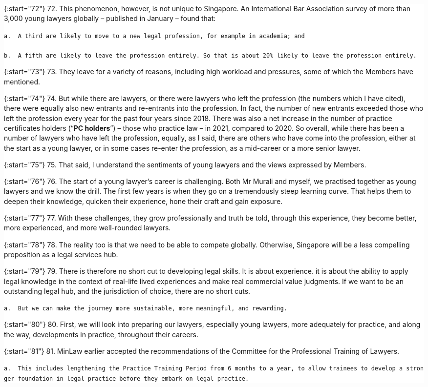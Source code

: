 {:start="72"}
72.	This phenomenon, however, is not unique to Singapore. An International Bar Association survey of more than 3,000 young lawyers globally – published in January – found that:

    a.	A third are likely to move to a new legal profession, for example in academia; and

    b.	A fifth are likely to leave the profession entirely. So that is about 20% likely to leave the profession entirely. 

{:start="73"}
73.	They leave for a variety of reasons, including high workload and pressures, some of which the Members have mentioned.  

{:start="74"}
74.	But while there are lawyers, or there were lawyers who left the profession (the numbers which I have cited), there were equally also new entrants and re-entrants into the profession. In fact, the number of new entrants exceeded those who left the profession every year for the past four years since 2018. There was also a net increase in the number of practice certificates holders (“**PC holders**”) – those who practice law – in 2021, compared to 2020. So overall, while there has been a number of lawyers who have left the profession, equally, as I said, there are others who have come into the profession, either at the start as a young lawyer, or in some cases re-enter the profession, as a mid-career or a more senior lawyer.

{:start="75"}
75.	That said, I understand the sentiments of young lawyers and the views expressed by Members.  

{:start="76"}
76.	The start of a young lawyer’s career is challenging. Both Mr Murali and myself, we practised together as young lawyers and we know the drill. The first few years is when they go on a tremendously steep learning curve. That helps them to deepen their knowledge, quicken their experience, hone their craft and gain exposure.  

{:start="77"}
77.	With these challenges, they grow professionally and truth be told, through this experience, they become better, more experienced, and more well-rounded lawyers.  

{:start="78"}
78.	The reality too is that we need to be able to compete globally. Otherwise, Singapore will be a less compelling proposition as a legal services hub.

{:start="79"}
79.	There is therefore no short cut to developing legal skills. It is about experience. it is about the ability to apply legal knowledge in the context of real-life lived experiences and make real commercial value judgments. If we want to be an outstanding legal hub, and the jurisdiction of choice, there are no short cuts. 

    a.	But we can make the journey more sustainable, more meaningful, and rewarding. 

{:start="80"}
80.	First, we will look into preparing our lawyers, especially young lawyers, more adequately for practice, and along the way, developments in practice, throughout their careers. 

{:start="81"}
81.	MinLaw earlier accepted the recommendations of the Committee for the Professional Training of Lawyers. 	

    a.	This includes lengthening the Practice Training Period from 6 months to a year, to allow trainees to develop a stronger foundation in legal practice before they embark on legal practice. 
